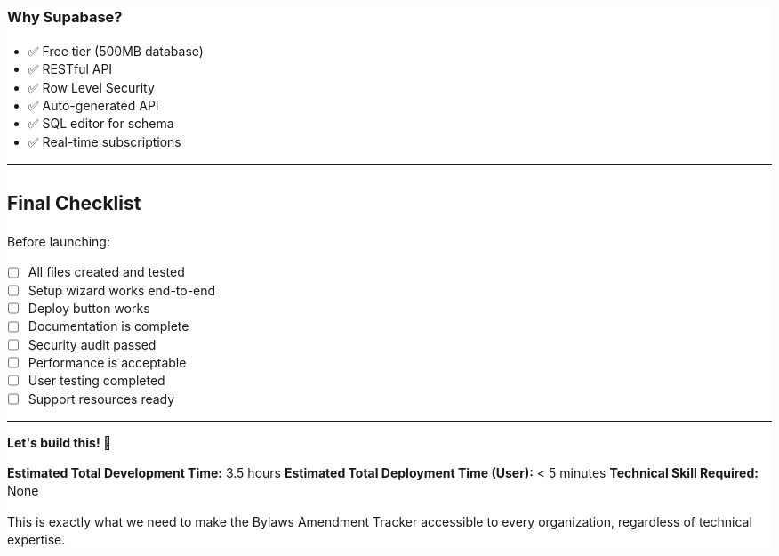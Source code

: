 ### Why Supabase?

- ✅ Free tier (500MB database)
- ✅ RESTful API
- ✅ Row Level Security
- ✅ Auto-generated API
- ✅ SQL editor for schema
- ✅ Real-time subscriptions

---

## Final Checklist

Before launching:

- [ ] All files created and tested
- [ ] Setup wizard works end-to-end
- [ ] Deploy button works
- [ ] Documentation is complete
- [ ] Security audit passed
- [ ] Performance is acceptable
- [ ] User testing completed
- [ ] Support resources ready

---

**Let's build this! 🚀**

**Estimated Total Development Time:** 3.5 hours
**Estimated Total Deployment Time (User):** < 5 minutes
**Technical Skill Required:** None

This is exactly what we need to make the Bylaws Amendment Tracker accessible to every organization, regardless of technical expertise.
